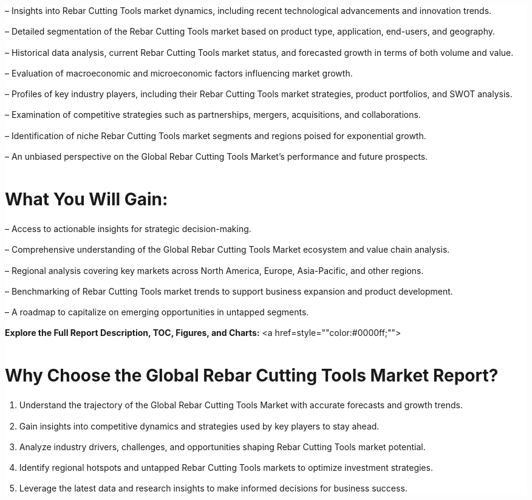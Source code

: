 – Insights into Rebar Cutting Tools market dynamics, including recent technological advancements and innovation trends.

– Detailed segmentation of the Rebar Cutting Tools market based on product type, application, end-users, and geography.

– Historical data analysis, current Rebar Cutting Tools market status, and forecasted growth in terms of both volume and value.

– Evaluation of macroeconomic and microeconomic factors influencing market growth.

– Profiles of key industry players, including their Rebar Cutting Tools market strategies, product portfolios, and SWOT analysis.

– Examination of competitive strategies such as partnerships, mergers, acquisitions, and collaborations.

– Identification of niche Rebar Cutting Tools market segments and regions poised for exponential growth.

– An unbiased perspective on the Global Rebar Cutting Tools Market’s performance and future prospects.

# <strong>What You Will Gain:</strong>

– Access to actionable insights for strategic decision-making.

– Comprehensive understanding of the Global Rebar Cutting Tools Market ecosystem and value chain analysis.

– Regional analysis covering key markets across North America, Europe, Asia-Pacific, and other regions.

– Benchmarking of Rebar Cutting Tools market trends to support business expansion and product development.

– A roadmap to capitalize on emerging opportunities in untapped segments.

<strong>Explore the Full Report Description, TOC, Figures, and Charts:</strong>
<a href=style=""color:#0000ff;""></a>

# <strong>Why Choose the Global Rebar Cutting Tools Market Report?</strong>

1. Understand the trajectory of the Global Rebar Cutting Tools Market with accurate forecasts and growth trends.

2. Gain insights into competitive dynamics and strategies used by key players to stay ahead.

3. Analyze industry drivers, challenges, and opportunities shaping Rebar Cutting Tools market potential.

4. Identify regional hotspots and untapped Rebar Cutting Tools markets to optimize investment strategies.

5. Leverage the latest data and research insights to make informed decisions for business success.
